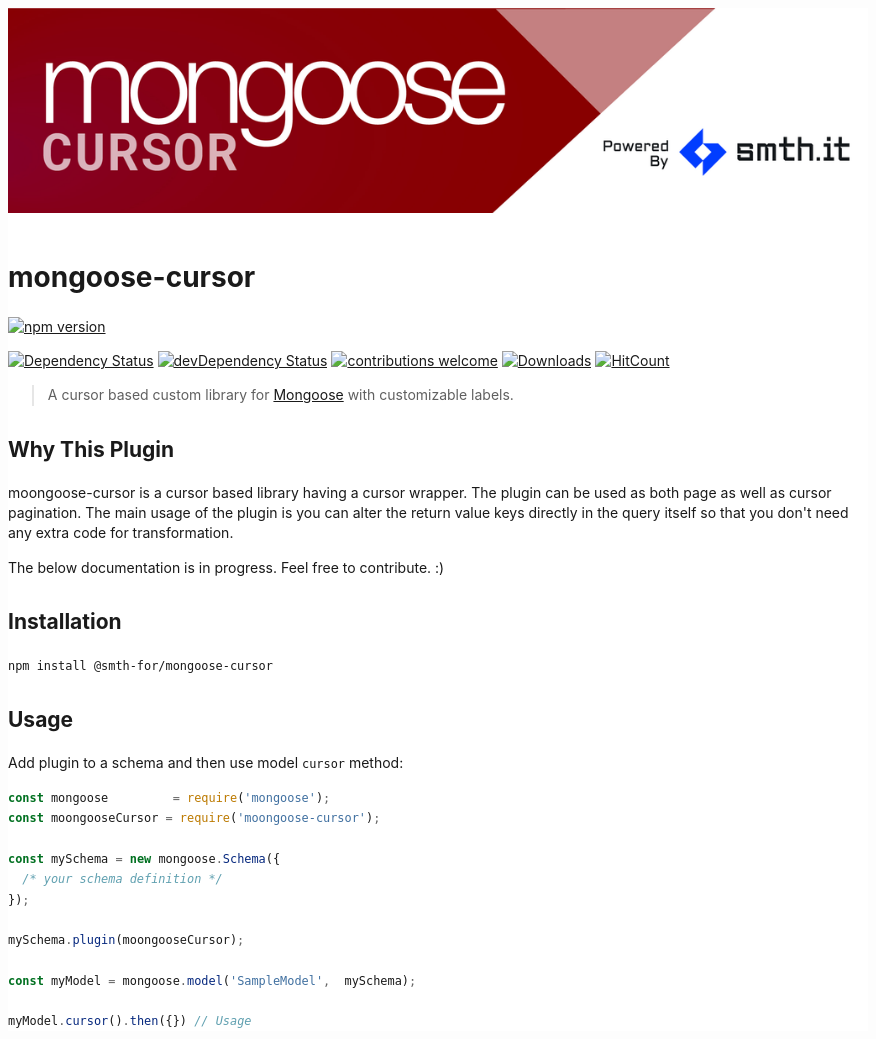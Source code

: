 [![Banner](static/moongooseCursor.jpg)](https://smth.it)

# mongoose-cursor
[![npm version](https://img.shields.io/npm/v/@smth-for/mongoose-cursor.svg)](https://www.npmjs.com/package/@smth-for/mongoose-cursor)

[![Dependency Status](https://david-dm.org/smth-for/moongoose-cursor.svg)](https://david-dm.org/smth-for/moongoose-cursor)
[![devDependency Status](https://david-dm.org/smth-for/moongoose-cursor/dev-status.svg)](https://david-dm.org/smth-for/moongoose-cursor#info=devDependencies)
[![contributions welcome](https://img.shields.io/badge/contributions-welcome-brightgreen.svg?style=flat)](https://github.com/smth-for/moongoose-cursor/issues)
[![Downloads](https://img.shields.io/npm/dm/@smth-for/mongoose-cursor.svg)](https://img.shields.io/npm/dm/@smth-for/mongoose-cursor.svg)
[![HitCount](http://hits.dwyl.com/smth-for/moongoose-cursor.svg)](http://hits.dwyl.com/smth-for/moongoose-cursor)

> A cursor based custom library for [Mongoose](http://mongoosejs.com) with customizable labels.



## Why This Plugin
moongoose-cursor is a cursor based library having a cursor wrapper. The plugin can be used as both page as well as cursor pagination. The main usage of the plugin is you can alter the return value keys directly in the query itself so that you don't need any extra code for transformation.

The below documentation is in progress. Feel free to contribute. :)

## Installation
```sh
npm install @smth-for/mongoose-cursor
```

## Usage

Add plugin to a schema and then use model `cursor` method:

```js
const mongoose         = require('mongoose');
const moongooseCursor = require('moongoose-cursor');

const mySchema = new mongoose.Schema({
  /* your schema definition */
});

mySchema.plugin(moongooseCursor);

const myModel = mongoose.model('SampleModel',  mySchema);

myModel.cursor().then({}) // Usage
```
